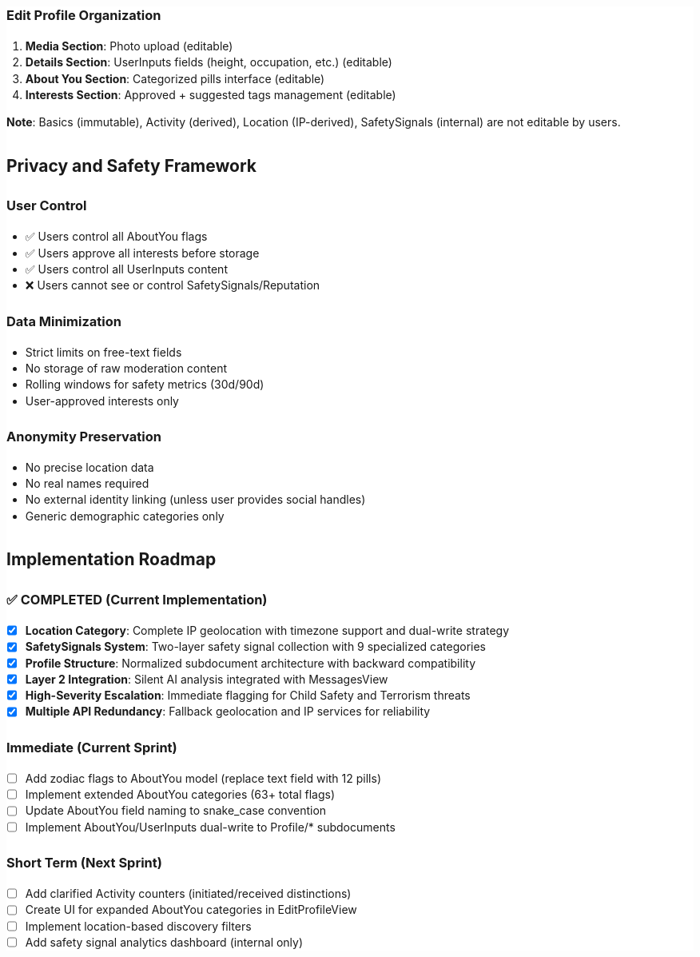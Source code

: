 ### Edit Profile Organization
1. **Media Section**: Photo upload (editable)
2. **Details Section**: UserInputs fields (height, occupation, etc.) (editable)
3. **About You Section**: Categorized pills interface (editable)
4. **Interests Section**: Approved + suggested tags management (editable)

**Note**: Basics (immutable), Activity (derived), Location (IP-derived), SafetySignals (internal) are not editable by users.

## Privacy and Safety Framework

### User Control
- ✅ Users control all AboutYou flags
- ✅ Users approve all interests before storage  
- ✅ Users control all UserInputs content
- ❌ Users cannot see or control SafetySignals/Reputation

### Data Minimization
- Strict limits on free-text fields
- No storage of raw moderation content
- Rolling windows for safety metrics (30d/90d)
- User-approved interests only

### Anonymity Preservation
- No precise location data
- No real names required
- No external identity linking (unless user provides social handles)
- Generic demographic categories only

## Implementation Roadmap

### ✅ COMPLETED (Current Implementation)
- [x] **Location Category**: Complete IP geolocation with timezone support and dual-write strategy
- [x] **SafetySignals System**: Two-layer safety signal collection with 9 specialized categories
- [x] **Profile Structure**: Normalized subdocument architecture with backward compatibility  
- [x] **Layer 2 Integration**: Silent AI analysis integrated with MessagesView
- [x] **High-Severity Escalation**: Immediate flagging for Child Safety and Terrorism threats
- [x] **Multiple API Redundancy**: Fallback geolocation and IP services for reliability

### Immediate (Current Sprint)
- [ ] Add zodiac flags to AboutYou model (replace text field with 12 pills)
- [ ] Implement extended AboutYou categories (63+ total flags)
- [ ] Update AboutYou field naming to snake_case convention
- [ ] Implement AboutYou/UserInputs dual-write to Profile/* subdocuments

### Short Term (Next Sprint)  
- [ ] Add clarified Activity counters (initiated/received distinctions)
- [ ] Create UI for expanded AboutYou categories in EditProfileView
- [ ] Implement location-based discovery filters
- [ ] Add safety signal analytics dashboard (internal only)
